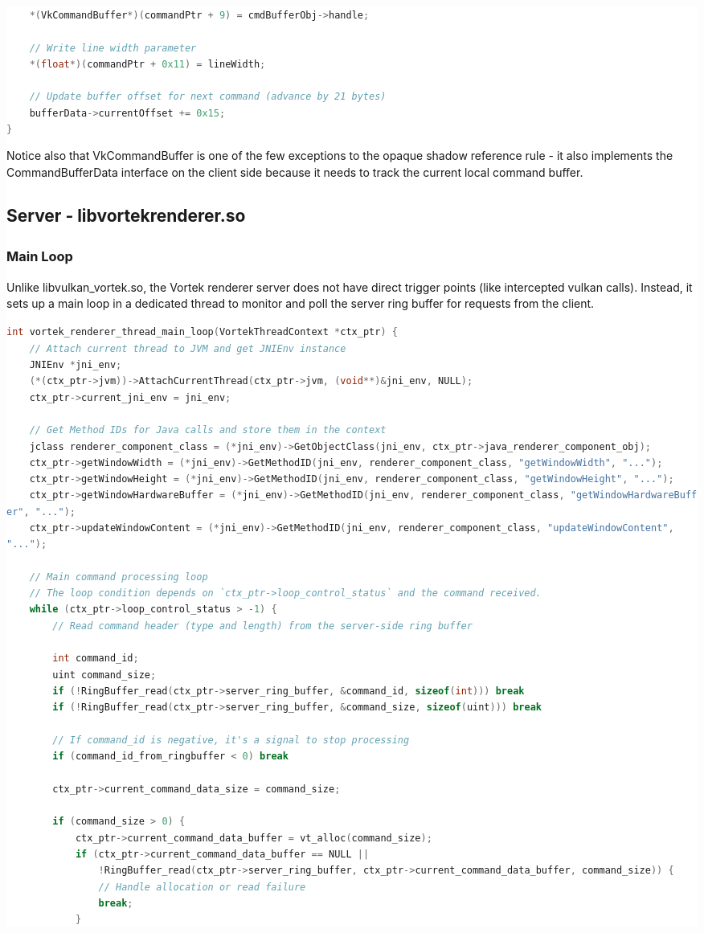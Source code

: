 ```c
    *(VkCommandBuffer*)(commandPtr + 9) = cmdBufferObj->handle;
    
    // Write line width parameter
    *(float*)(commandPtr + 0x11) = lineWidth;
    
    // Update buffer offset for next command (advance by 21 bytes)
    bufferData->currentOffset += 0x15;
}
```

Notice also that VkCommandBuffer is one of the few exceptions to the opaque shadow reference rule \- it also implements the CommandBufferData interface on the client side because it needs to track the current local command buffer.

## Server \- libvortekrenderer.so

### Main Loop

Unlike libvulkan\_vortek.so, the Vortek renderer server does not have direct trigger points (like intercepted vulkan calls). Instead, it sets up a main loop in a dedicated thread to monitor and poll the server ring buffer for requests from the client.

```c
int vortek_renderer_thread_main_loop(VortekThreadContext *ctx_ptr) {
    // Attach current thread to JVM and get JNIEnv instance
    JNIEnv *jni_env;
    (*(ctx_ptr->jvm))->AttachCurrentThread(ctx_ptr->jvm, (void**)&jni_env, NULL);
    ctx_ptr->current_jni_env = jni_env;

    // Get Method IDs for Java calls and store them in the context
    jclass renderer_component_class = (*jni_env)->GetObjectClass(jni_env, ctx_ptr->java_renderer_component_obj);
    ctx_ptr->getWindowWidth = (*jni_env)->GetMethodID(jni_env, renderer_component_class, "getWindowWidth", "...");
    ctx_ptr->getWindowHeight = (*jni_env)->GetMethodID(jni_env, renderer_component_class, "getWindowHeight", "...");
    ctx_ptr->getWindowHardwareBuffer = (*jni_env)->GetMethodID(jni_env, renderer_component_class, "getWindowHardwareBuffer", "...");
    ctx_ptr->updateWindowContent = (*jni_env)->GetMethodID(jni_env, renderer_component_class, "updateWindowContent", "...");
    
    // Main command processing loop
    // The loop condition depends on `ctx_ptr->loop_control_status` and the command received.
    while (ctx_ptr->loop_control_status > -1) {
        // Read command header (type and length) from the server-side ring buffer

        int command_id;
        uint command_size;
        if (!RingBuffer_read(ctx_ptr->server_ring_buffer, &command_id, sizeof(int))) break
        if (!RingBuffer_read(ctx_ptr->server_ring_buffer, &command_size, sizeof(uint))) break

        // If command_id is negative, it's a signal to stop processing
        if (command_id_from_ringbuffer < 0) break
        
        ctx_ptr->current_command_data_size = command_size;
        
        if (command_size > 0) {
            ctx_ptr->current_command_data_buffer = vt_alloc(command_size);
            if (ctx_ptr->current_command_data_buffer == NULL || 
                !RingBuffer_read(ctx_ptr->server_ring_buffer, ctx_ptr->current_command_data_buffer, command_size)) {
                // Handle allocation or read failure
                break; 
            }
```